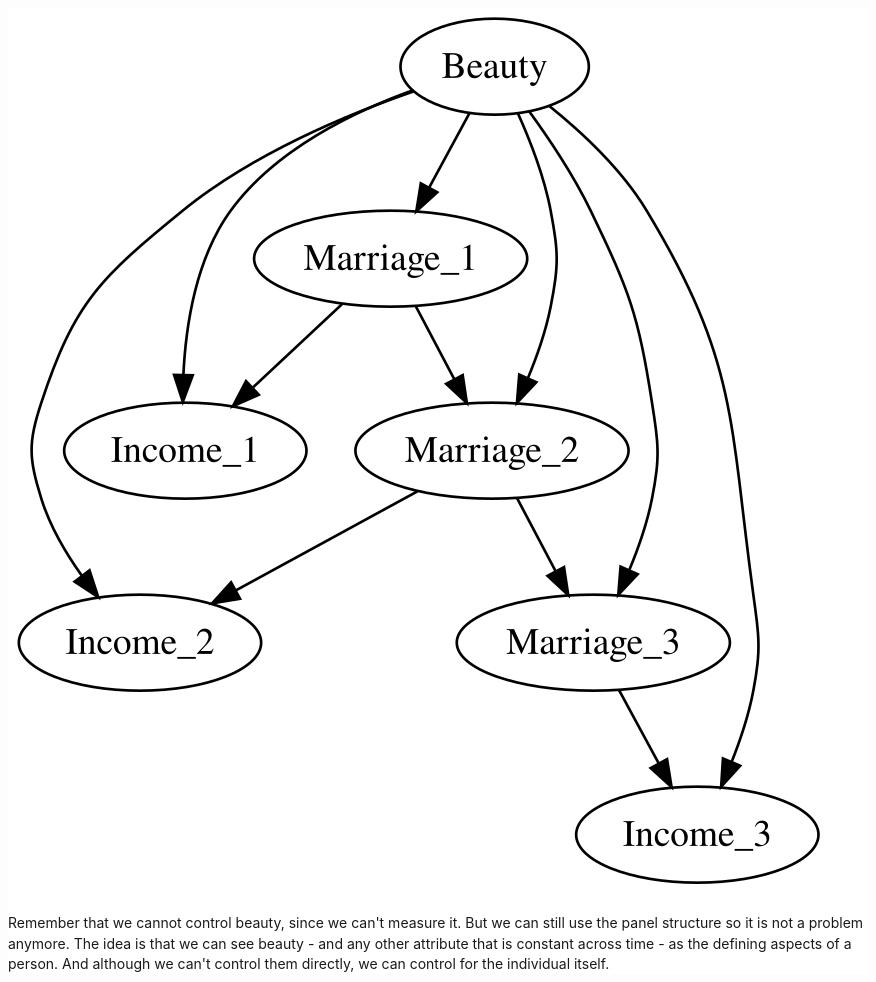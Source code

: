![svg](/img/econ/fixed-effects/output_3_0.svg)


Remember that we cannot control beauty, since we can't measure it. But we can still use the panel structure so it is not a problem anymore. The idea is that we can see beauty - and any other attribute that is constant across time - as the defining aspects of a person. And although we can't control them directly, we can control for the individual itself.
